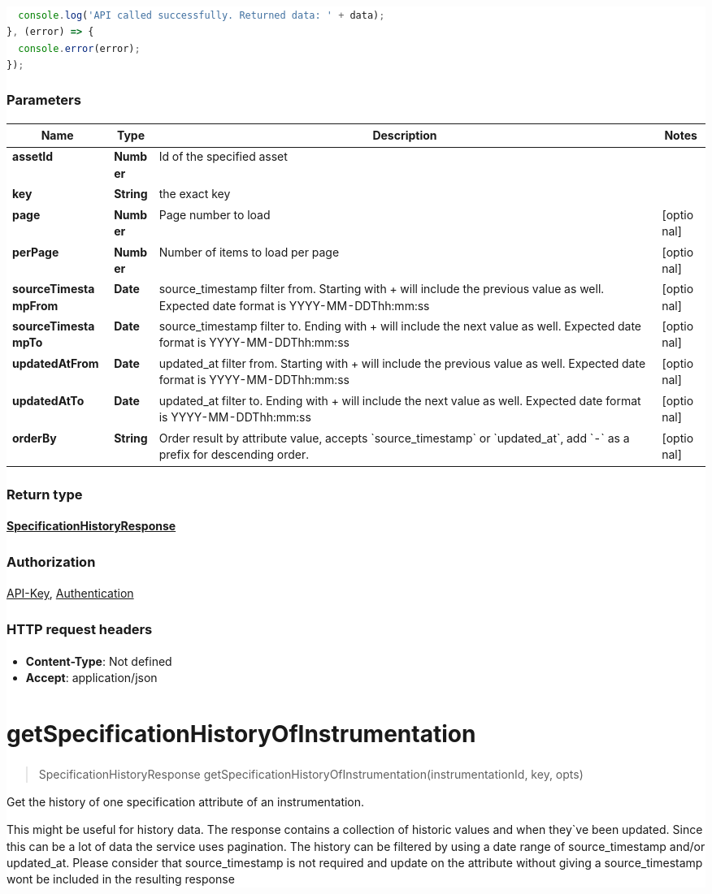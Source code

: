 ```javascript
  console.log('API called successfully. Returned data: ' + data);
}, (error) => {
  console.error(error);
});

```

### Parameters

Name | Type | Description  | Notes
------------- | ------------- | ------------- | -------------
 **assetId** | **Number**| Id of the specified asset | 
 **key** | **String**| the exact key | 
 **page** | **Number**| Page number to load | [optional] 
 **perPage** | **Number**| Number of items to load per page | [optional] 
 **sourceTimestampFrom** | **Date**| source_timestamp filter from. Starting with + will include the previous value as well. Expected date format is YYYY-MM-DDThh:mm:ss | [optional] 
 **sourceTimestampTo** | **Date**| source_timestamp filter to. Ending with + will include the next value as well. Expected date format is YYYY-MM-DDThh:mm:ss | [optional] 
 **updatedAtFrom** | **Date**| updated_at filter from. Starting with + will include the previous value as well. Expected date format is YYYY-MM-DDThh:mm:ss | [optional] 
 **updatedAtTo** | **Date**| updated_at filter to. Ending with + will include the next value as well. Expected date format is YYYY-MM-DDThh:mm:ss | [optional] 
 **orderBy** | **String**| Order result by attribute value, accepts &#x60;source_timestamp&#x60; or &#x60;updated_at&#x60;, add &#x60;-&#x60; as a prefix for descending order. | [optional] 

### Return type

[**SpecificationHistoryResponse**](SpecificationHistoryResponse.md)

### Authorization

[API-Key](../README.md#API-Key), [Authentication](../README.md#Authentication)

### HTTP request headers

 - **Content-Type**: Not defined
 - **Accept**: application/json

<a name="getSpecificationHistoryOfInstrumentation"></a>
# **getSpecificationHistoryOfInstrumentation**
> SpecificationHistoryResponse getSpecificationHistoryOfInstrumentation(instrumentationId, key, opts)

Get the history of one specification attribute of an instrumentation.

This might be useful for history data. The response contains a collection of historic values and when they&#x60;ve been updated. Since this can be a lot of data the service uses pagination. The history can be filtered by using a date range of source_timestamp and/or updated_at. Please consider that source_timestamp is not required and update on the attribute without giving a source_timestamp wont be included in the resulting response
